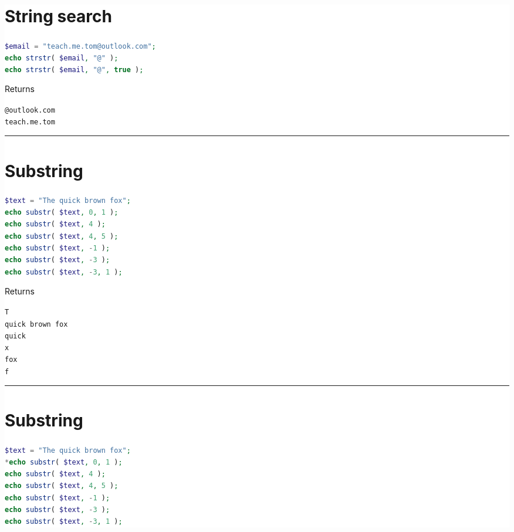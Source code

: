 
# String search

``` php
$email = "teach.me.tom@outlook.com";
echo strstr( $email, "@" );
echo strstr( $email, "@", true );
```

Returns

```
@outlook.com
teach.me.tom
```

---

# Substring

``` php
$text = "The quick brown fox";
echo substr( $text, 0, 1 );
echo substr( $text, 4 );
echo substr( $text, 4, 5 );
echo substr( $text, -1 );
echo substr( $text, -3 );
echo substr( $text, -3, 1 );
```

Returns

```
T
quick brown fox
quick
x
fox
f
```

---

# Substring

``` php
$text = "The quick brown fox";
*echo substr( $text, 0, 1 );
echo substr( $text, 4 );
echo substr( $text, 4, 5 );
echo substr( $text, -1 );
echo substr( $text, -3 );
echo substr( $text, -3, 1 );
```
